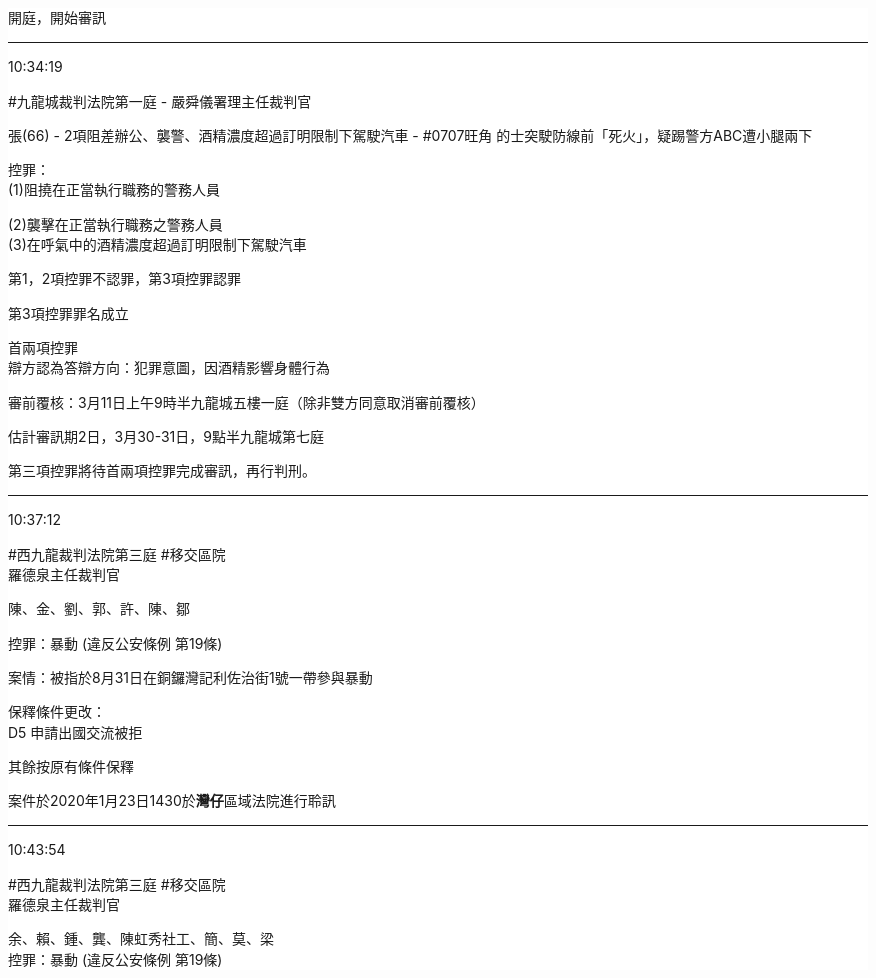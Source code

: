 開庭，開始審訊

---
      
10:34:19



\#九龍城裁判法院第一庭 - 嚴舜儀署理主任裁判官  
  
張(66) - 2項阻差辦公、襲警、酒精濃度超過訂明限制下駕駛汽車 - \#0707旺角 的士突駛防線前「死火」，疑踢警方ABC遭小腿兩下  
  
控罪：  
(1)阻撓在正當執行職務的警務人員            
  
(2)襲擊在正當執行職務之警務人員                  
(3)在呼氣中的酒精濃度超過訂明限制下駕駛汽車     
  
第1，2項控罪不認罪，第3項控罪認罪  
  
第3項控罪罪名成立  
  
首兩項控罪  
辯方認為答辯方向：犯罪意圖，因酒精影響身體行為  
  
審前覆核：3月11日上午9時半九龍城五樓一庭（除非雙方同意取消審前覆核）  
  
估計審訊期2日，3月30-31日，9點半九龍城第七庭  
  
第三項控罪將待首兩項控罪完成審訊，再行判刑。

---
      
10:37:12



\#西九龍裁判法院第三庭 \#移交區院  
羅德泉主任裁判官  
  
陳、金、劉、郭、許、陳、鄒  
  
控罪：暴動 (違反公安條例 第19條)  
  
案情：被指於8月31日在銅鑼灣記利佐治街1號一帶參與暴動  
  
保釋條件更改：  
D5 申請出國交流被拒  
  
其餘按原有條件保釋  
  
案件於2020年1月23日1430於**灣仔**區域法院進行聆訊

---
      
10:43:54



\#西九龍裁判法院第三庭 \#移交區院  
羅德泉主任裁判官  
  
余、賴、鍾、龔、陳虹秀社工、簡、莫、梁  
控罪：暴動 (違反公安條例 第19條)  
  